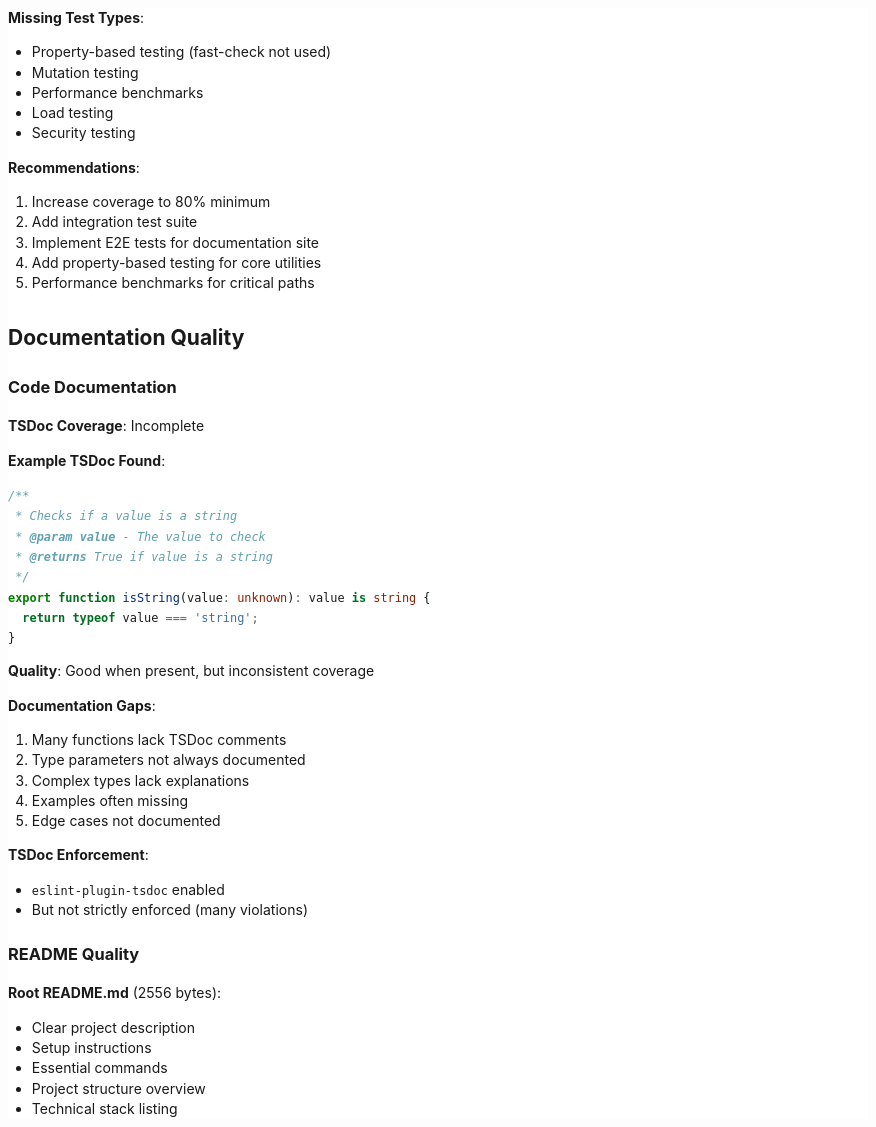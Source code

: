 **Missing Test Types**:
- Property-based testing (fast-check not used)
- Mutation testing
- Performance benchmarks
- Load testing
- Security testing

**Recommendations**:
1. Increase coverage to 80% minimum
2. Add integration test suite
3. Implement E2E tests for documentation site
4. Add property-based testing for core utilities
5. Performance benchmarks for critical paths

## Documentation Quality

### Code Documentation

**TSDoc Coverage**: Incomplete

**Example TSDoc Found**:
```typescript
/**
 * Checks if a value is a string
 * @param value - The value to check
 * @returns True if value is a string
 */
export function isString(value: unknown): value is string {
  return typeof value === 'string';
}
```

**Quality**: Good when present, but inconsistent coverage

**Documentation Gaps**:
1. Many functions lack TSDoc comments
2. Type parameters not always documented
3. Complex types lack explanations
4. Examples often missing
5. Edge cases not documented

**TSDoc Enforcement**:
- `eslint-plugin-tsdoc` enabled
- But not strictly enforced (many violations)

### README Quality

**Root README.md** (2556 bytes):
- Clear project description
- Setup instructions
- Essential commands
- Project structure overview
- Technical stack listing
